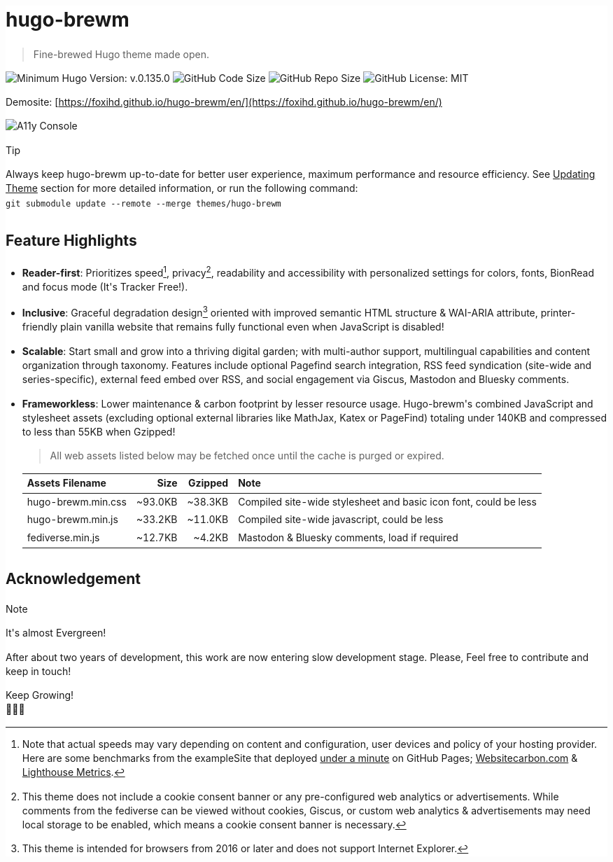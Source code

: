 # hugo-brewm

> Fine-brewed Hugo theme made open.

![Minimum Hugo Version: v.0.135.0](https://img.shields.io/static/v1?label=Hugo&message=&ge;%20v0.135.0&color=ca187d&logo=hugo)
![GitHub Code Size](https://img.shields.io/github/languages/code-size/foxihd/hugo-brewm)
![GitHub Repo Size](https://img.shields.io/github/repo-size/foxihd/hugo-brewm)
![GitHub License: MIT](https://img.shields.io/github/license/foxihd/hugo-brewm)

Demosite: [https://foxihd.github.io/hugo-brewm/en/](https://foxihd.github.io/hugo-brewm/en/)

![A11y Console](https://repository-images.githubusercontent.com/923527728/46a32a19-69ac-45b3-91a4-c4d299fb234b)

> [!TIP]
> Always keep hugo-brewm up-to-date for better user experience, maximum performance and resource efficiency.
> See [Updating Theme](#updating-theme) section for more detailed information, or run the following command:  
> `git submodule update --remote --merge themes/hugo-brewm`

## Feature Highlights

- **Reader-first**: Prioritizes speed[^1], privacy[^2], readability and accessibility with personalized  settings for colors, fonts, BionRead and focus mode (It's Tracker Free!).
- **Inclusive**: Graceful degradation design[^3] oriented with improved semantic HTML structure & WAI-ARIA attribute, printer-friendly plain vanilla website that remains fully functional even when JavaScript is disabled!
- **Scalable**: Start small and grow into a thriving digital garden; with multi-author support, multilingual capabilities and content organization through taxonomy. Features include optional Pagefind search integration, RSS feed syndication (site-wide and series-specific), external feed embed over RSS, and social engagement via Giscus, Mastodon and Bluesky comments.
- **Frameworkless**: Lower maintenance & carbon footprint by lesser resource usage. Hugo-brewm's combined JavaScript and stylesheet assets (excluding optional external libraries like MathJax, Katex or PageFind) totaling under 140KB and compressed to less than 55KB when Gzipped!

    > All web assets listed below may be fetched once until the cache is purged or expired.

    | Assets Filename    |    Size | Gzipped | Note                                          |
    | ------------------ | ------: | ------: | :-------------------------------------------- |
    | hugo-brewm.min.css | ~93.0KB | ~38.3KB | Compiled site-wide stylesheet and basic icon font, could be less  |
    | hugo-brewm.min.js  | ~33.2KB |  ~11.0KB | Compiled site-wide javascript, could be less  |
    | fediverse.min.js   | ~12.7KB |  ~4.2KB | Mastodon & Bluesky comments, load if required |

## Acknowledgement

> [!NOTE]
> It's almost Evergreen!
>
> After about two years of development, this work are now entering slow development stage.
> Please, Feel free to contribute and keep in touch!
>
> Keep Growing!  
> 🌱🌱🌱


[^1]: Note that actual speeds may vary depending on content and configuration, user devices and policy of your hosting provider. Here are some benchmarks from the exampleSite that deployed [under a minute](https://github.com/foxihd/hugo-brewm/actions) on GitHub Pages; [Websitecarbon.com](https://www.websitecarbon.com/website/foxihd-github-io-hugo-brewm-en/) & [Lighthouse Metrics](https://lighthouse-metrics.com/lighthouse/checks/c3e50367-ec53-4027-81ad-ab95a64b1c1c).
[^2]: This theme does not include a cookie consent banner or any pre-configured web analytics or advertisements. While comments from the fediverse can be viewed without cookies, Giscus, or custom web analytics & advertisements may need local storage to be enabled, which means a cookie consent banner is necessary.
[^3]: This theme is intended for browsers from 2016 or later and does not support Internet Explorer.